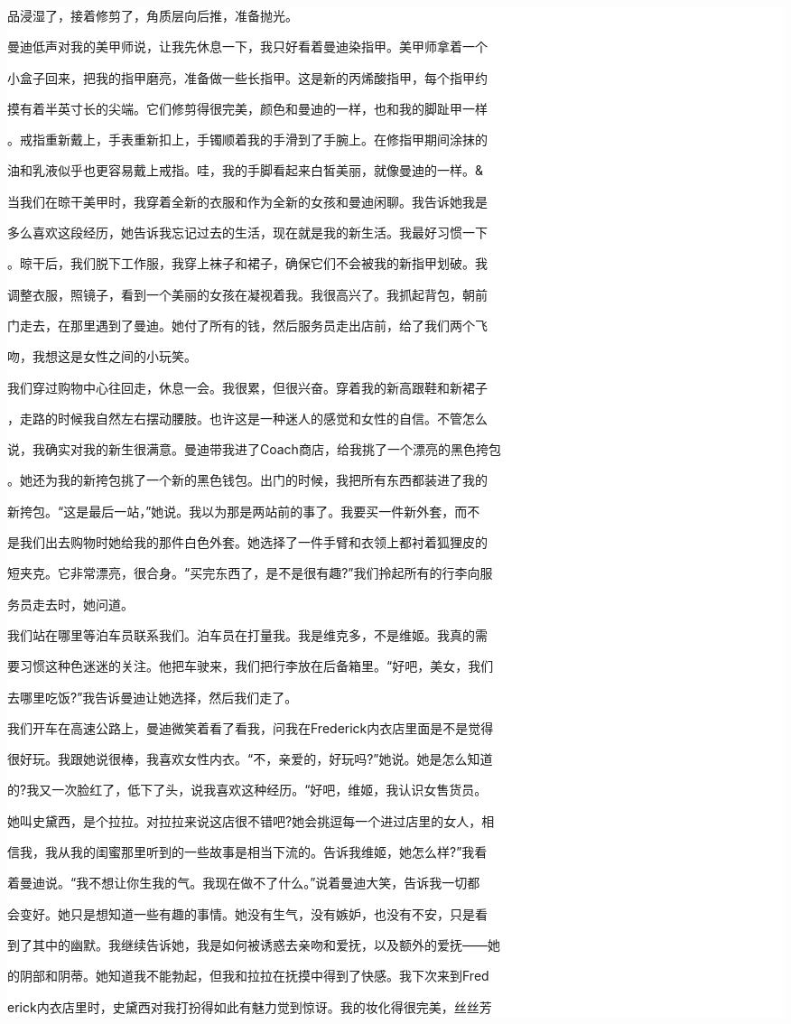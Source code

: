 品浸湿了，接着修剪了，角质层向后推，准备抛光。

曼迪低声对我的美甲师说，让我先休息一下，我只好看着曼迪染指甲。美甲师拿着一个

小盒子回来，把我的指甲磨亮，准备做一些长指甲。这是新的丙烯酸指甲，每个指甲约

摸有着半英寸长的尖端。它们修剪得很完美，颜色和曼迪的一样，也和我的脚趾甲一样

。戒指重新戴上，手表重新扣上，手镯顺着我的手滑到了手腕上。在修指甲期间涂抹的

油和乳液似乎也更容易戴上戒指。哇，我的手脚看起来白皙美丽，就像曼迪的一样。&

当我们在晾干美甲时，我穿着全新的衣服和作为全新的女孩和曼迪闲聊。我告诉她我是

多么喜欢这段经历，她告诉我忘记过去的生活，现在就是我的新生活。我最好习惯一下

。晾干后，我们脱下工作服，我穿上袜子和裙子，确保它们不会被我的新指甲划破。我

调整衣服，照镜子，看到一个美丽的女孩在凝视着我。我很高兴了。我抓起背包，朝前

门走去，在那里遇到了曼迪。她付了所有的钱，然后服务员走出店前，给了我们两个飞

吻，我想这是女性之间的小玩笑。

我们穿过购物中心往回走，休息一会。我很累，但很兴奋。穿着我的新高跟鞋和新裙子

，走路的时候我自然左右摆动腰肢。也许这是一种迷人的感觉和女性的自信。不管怎么

说，我确实对我的新生很满意。曼迪带我进了Coach商店，给我挑了一个漂亮的黑色挎包

。她还为我的新挎包挑了一个新的黑色钱包。出门的时候，我把所有东西都装进了我的

新挎包。“这是最后一站，”她说。我以为那是两站前的事了。我要买一件新外套，而不

是我们出去购物时她给我的那件白色外套。她选择了一件手臂和衣领上都衬着狐狸皮的

短夹克。它非常漂亮，很合身。“买完东西了，是不是很有趣?”我们拎起所有的行李向服

务员走去时，她问道。

我们站在哪里等泊车员联系我们。泊车员在打量我。我是维克多，不是维姬。我真的需

要习惯这种色迷迷的关注。他把车驶来，我们把行李放在后备箱里。“好吧，美女，我们

去哪里吃饭?”我告诉曼迪让她选择，然后我们走了。

我们开车在高速公路上，曼迪微笑着看了看我，问我在Frederick内衣店里面是不是觉得

很好玩。我跟她说很棒，我喜欢女性内衣。“不，亲爱的，好玩吗?”她说。她是怎么知道

的?我又一次脸红了，低下了头，说我喜欢这种经历。“好吧，维姬，我认识女售货员。

她叫史黛西，是个拉拉。对拉拉来说这店很不错吧?她会挑逗每一个进过店里的女人，相

信我，我从我的闺蜜那里听到的一些故事是相当下流的。告诉我维姬，她怎么样?”我看

着曼迪说。“我不想让你生我的气。我现在做不了什么。”说着曼迪大笑，告诉我一切都

会变好。她只是想知道一些有趣的事情。她没有生气，没有嫉妒，也没有不安，只是看

到了其中的幽默。我继续告诉她，我是如何被诱惑去亲吻和爱抚，以及额外的爱抚——她

的阴部和阴蒂。她知道我不能勃起，但我和拉拉在抚摸中得到了快感。我下次来到Fred

erick内衣店里时，史黛西对我打扮得如此有魅力觉到惊讶。我的妆化得很完美，丝丝芳
